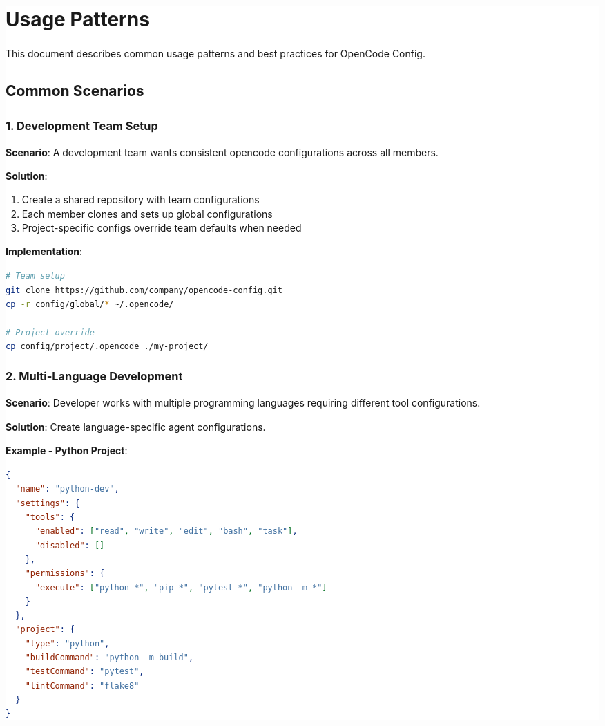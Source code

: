 # Usage Patterns

This document describes common usage patterns and best practices for OpenCode Config.

## Common Scenarios

### 1. Development Team Setup

**Scenario**: A development team wants consistent opencode configurations across all members.

**Solution**: 
1. Create a shared repository with team configurations
2. Each member clones and sets up global configurations
3. Project-specific configs override team defaults when needed

**Implementation**:
```bash
# Team setup
git clone https://github.com/company/opencode-config.git
cp -r config/global/* ~/.opencode/

# Project override
cp config/project/.opencode ./my-project/
```

### 2. Multi-Language Development

**Scenario**: Developer works with multiple programming languages requiring different tool configurations.

**Solution**: Create language-specific agent configurations.

**Example - Python Project**:
```json
{
  "name": "python-dev",
  "settings": {
    "tools": {
      "enabled": ["read", "write", "edit", "bash", "task"],
      "disabled": []
    },
    "permissions": {
      "execute": ["python *", "pip *", "pytest *", "python -m *"]
    }
  },
  "project": {
    "type": "python",
    "buildCommand": "python -m build",
    "testCommand": "pytest",
    "lintCommand": "flake8"
  }
}
```
